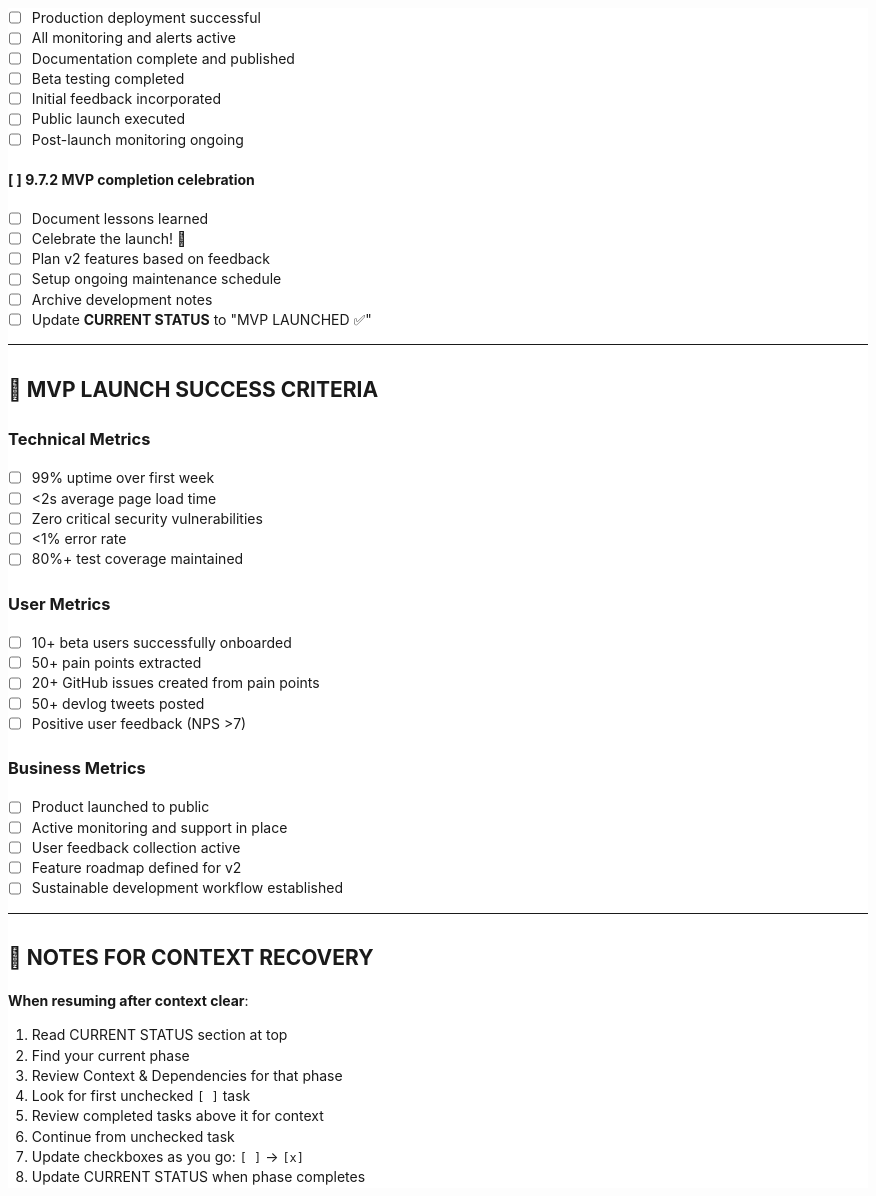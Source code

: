 - [ ] Production deployment successful
- [ ] All monitoring and alerts active
- [ ] Documentation complete and published
- [ ] Beta testing completed
- [ ] Initial feedback incorporated
- [ ] Public launch executed
- [ ] Post-launch monitoring ongoing

#### [ ] 9.7.2 MVP completion celebration

- [ ] Document lessons learned
- [ ] Celebrate the launch! 🎉
- [ ] Plan v2 features based on feedback
- [ ] Setup ongoing maintenance schedule
- [ ] Archive development notes
- [ ] Update **CURRENT STATUS** to "MVP LAUNCHED ✅"

---

## 🎯 MVP LAUNCH SUCCESS CRITERIA

### Technical Metrics

- [ ] 99% uptime over first week
- [ ] <2s average page load time
- [ ] Zero critical security vulnerabilities
- [ ] <1% error rate
- [ ] 80%+ test coverage maintained

### User Metrics

- [ ] 10+ beta users successfully onboarded
- [ ] 50+ pain points extracted
- [ ] 20+ GitHub issues created from pain points
- [ ] 50+ devlog tweets posted
- [ ] Positive user feedback (NPS >7)

### Business Metrics

- [ ] Product launched to public
- [ ] Active monitoring and support in place
- [ ] User feedback collection active
- [ ] Feature roadmap defined for v2
- [ ] Sustainable development workflow established

---

## 📝 NOTES FOR CONTEXT RECOVERY

**When resuming after context clear**:

1. Read CURRENT STATUS section at top
2. Find your current phase
3. Review Context & Dependencies for that phase
4. Look for first unchecked `[ ]` task
5. Review completed tasks above it for context
6. Continue from unchecked task
7. Update checkboxes as you go: `[ ]` → `[x]`
8. Update CURRENT STATUS when phase completes
